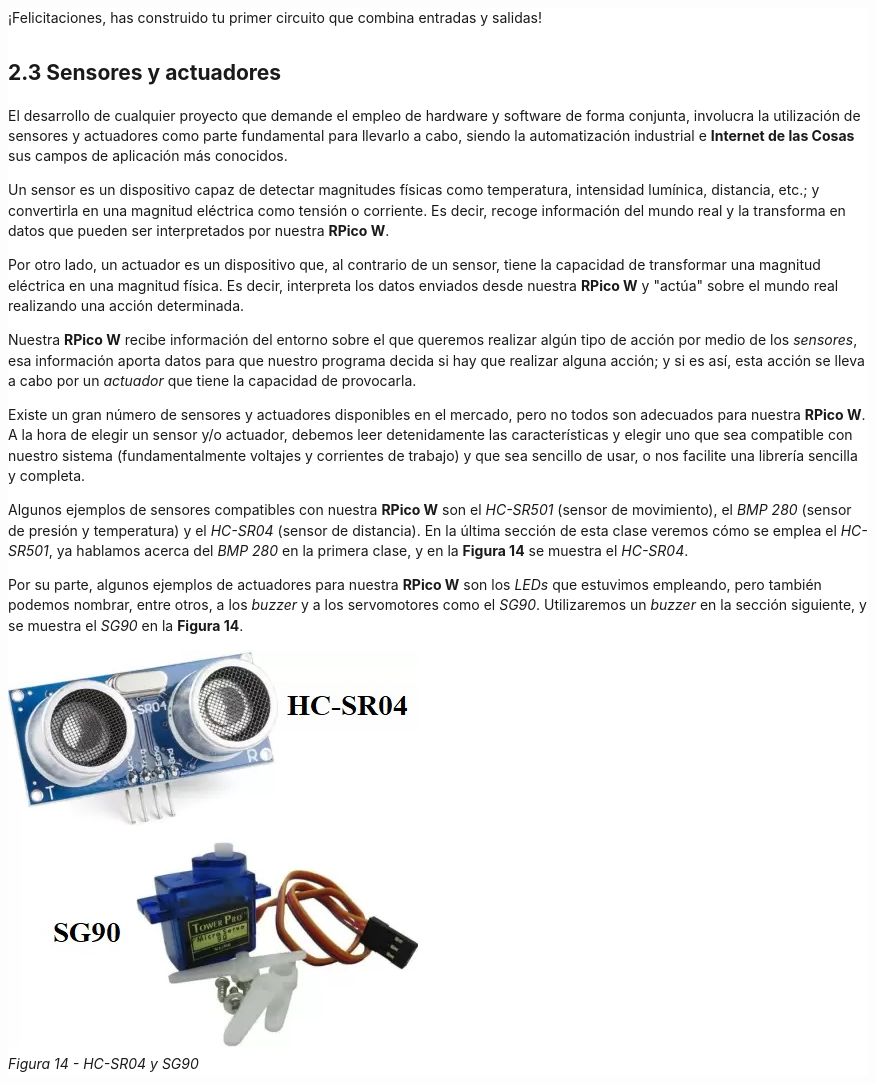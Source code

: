 ¡Felicitaciones, has construido tu primer circuito que combina entradas y salidas!

## 2.3 Sensores y actuadores 

El desarrollo de cualquier proyecto que demande el empleo de hardware y software de forma conjunta, involucra la utilización de sensores y actuadores como parte fundamental para llevarlo a cabo, siendo la automatización industrial e **Internet de las Cosas** sus campos de aplicación más conocidos.

Un sensor es un dispositivo capaz de detectar magnitudes físicas como temperatura, intensidad lumínica, distancia, etc.; y convertirla en una magnitud eléctrica como tensión o corriente. Es decir, recoge información del mundo real y la transforma en datos que pueden ser interpretados por nuestra **RPico W**.

Por otro lado, un actuador es un dispositivo que, al contrario de un sensor, tiene la capacidad de transformar una magnitud eléctrica en una magnitud física. Es decir, interpreta los datos enviados desde nuestra **RPico W** y "actúa" sobre el mundo real realizando una acción determinada. 

Nuestra **RPico W** recibe información del entorno sobre el que queremos realizar algún tipo de acción por medio de los *sensores*, esa información aporta datos para que nuestro programa decida si hay que realizar alguna acción; y si es así, esta acción se lleva a cabo por un *actuador* que tiene la capacidad de provocarla. 

Existe un gran número de sensores y actuadores disponibles en el mercado, pero no todos son adecuados para nuestra **RPico W**. A la hora de elegir un sensor y/o actuador, debemos leer detenidamente las características y elegir uno que sea compatible con nuestro sistema (fundamentalmente voltajes y corrientes de trabajo) y que sea sencillo de usar, o nos facilite una librería sencilla y completa.

Algunos ejemplos de sensores compatibles con nuestra **RPico W** son el *HC-SR501* (sensor de movimiento), el *BMP 280* (sensor de presión y temperatura) y el *HC-SR04* (sensor de distancia). En la última sección de esta clase veremos cómo se emplea el *HC-SR501*, ya hablamos acerca del *BMP 280* en la primera clase, y en la **Figura 14** se muestra el *HC-SR04*.

Por su parte, algunos ejemplos de actuadores para nuestra **RPico W** son los *LEDs* que estuvimos empleando, pero también podemos nombrar, entre otros, a los *buzzer* y a los servomotores como el *SG90*. Utilizaremos un *buzzer* en la sección siguiente, y se muestra el *SG90* en la **Figura 14**.

![Figura 14 - HC-SR04 y SG90](./images/Figura14-HC-SR04ySG90.jpg)  
*Figura 14 - HC-SR04 y SG90*
